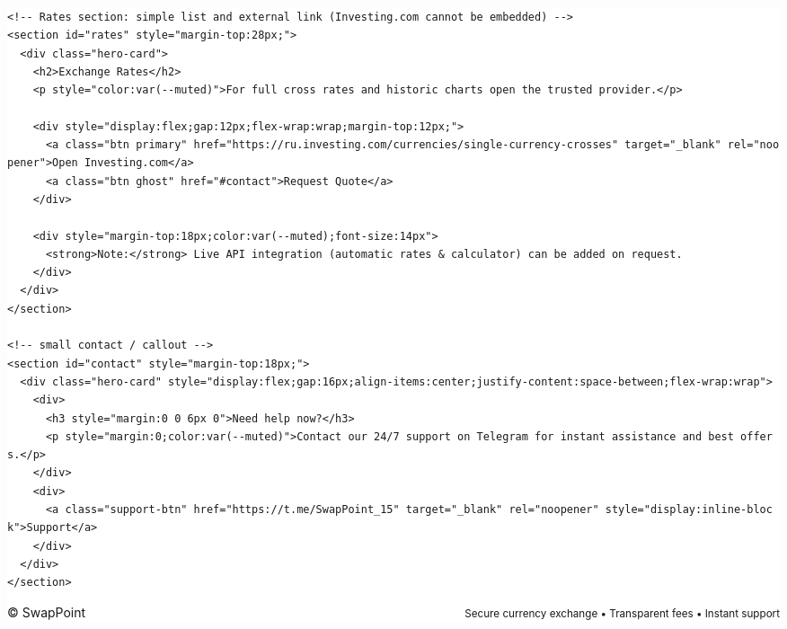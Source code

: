     <!-- Rates section: simple list and external link (Investing.com cannot be embedded) -->
    <section id="rates" style="margin-top:28px;">
      <div class="hero-card">
        <h2>Exchange Rates</h2>
        <p style="color:var(--muted)">For full cross rates and historic charts open the trusted provider.</p>

        <div style="display:flex;gap:12px;flex-wrap:wrap;margin-top:12px;">
          <a class="btn primary" href="https://ru.investing.com/currencies/single-currency-crosses" target="_blank" rel="noopener">Open Investing.com</a>
          <a class="btn ghost" href="#contact">Request Quote</a>
        </div>

        <div style="margin-top:18px;color:var(--muted);font-size:14px">
          <strong>Note:</strong> Live API integration (automatic rates & calculator) can be added on request.
        </div>
      </div>
    </section>

    <!-- small contact / callout -->
    <section id="contact" style="margin-top:18px;">
      <div class="hero-card" style="display:flex;gap:16px;align-items:center;justify-content:space-between;flex-wrap:wrap">
        <div>
          <h3 style="margin:0 0 6px 0">Need help now?</h3>
          <p style="margin:0;color:var(--muted)">Contact our 24/7 support on Telegram for instant assistance and best offers.</p>
        </div>
        <div>
          <a class="support-btn" href="https://t.me/SwapPoint_15" target="_blank" rel="noopener" style="display:inline-block">Support</a>
        </div>
      </div>
    </section>
  </main>

  <footer>
    <div class="container">
      <div style="display:flex;justify-content:space-between;align-items:center;flex-wrap:wrap;gap:12px">
        <div>© <span id="yr"></span> SwapPoint</div>
        <div style="color:var(--muted)"><small>Secure currency exchange • Transparent fees • Instant support</small></div>
      </div>
    </div>
  </footer>

  <script>
    // small scripts: current year & smooth scroll
    document.getElementById('yr').textContent = new Date().getFullYear();
    // smooth scroll for internal links
    document.querySelectorAll('a[href^="#"]').forEach(a=>{
      a.addEventListener('click', function(e){
        e.preventDefault();
        const target = document.querySelector(this.getAttribute('href'));
        if(target) target.scrollIntoView({behavior:'smooth', block:'start'});
      });
    });
  </script>
</body>
</html>
